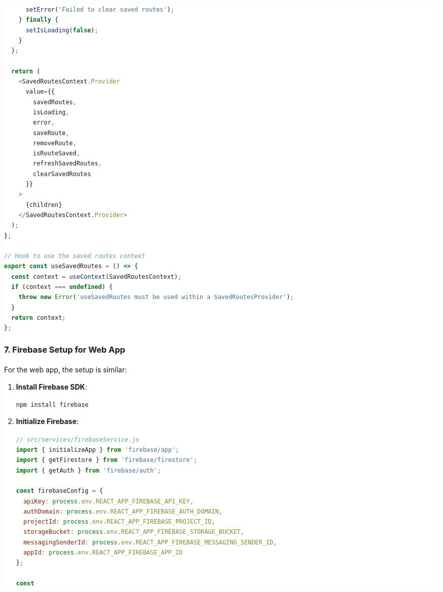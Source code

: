 ```typescript
      setError('Failed to clear saved routes');
    } finally {
      setIsLoading(false);
    }
  };

  return (
    <SavedRoutesContext.Provider
      value={{
        savedRoutes,
        isLoading,
        error,
        saveRoute,
        removeRoute,
        isRouteSaved,
        refreshSavedRoutes,
        clearSavedRoutes
      }}
    >
      {children}
    </SavedRoutesContext.Provider>
  );
};

// Hook to use the saved routes context
export const useSavedRoutes = () => {
  const context = useContext(SavedRoutesContext);
  if (context === undefined) {
    throw new Error('useSavedRoutes must be used within a SavedRoutesProvider');
  }
  return context;
};
```

### 7. Firebase Setup for Web App

For the web app, the setup is similar:

1. **Install Firebase SDK**:
   ```bash
   npm install firebase
   ```

2. **Initialize Firebase**:
   ```javascript
   // src/services/firebaseService.js
   import { initializeApp } from 'firebase/app';
   import { getFirestore } from 'firebase/firestore';
   import { getAuth } from 'firebase/auth';

   const firebaseConfig = {
     apiKey: process.env.REACT_APP_FIREBASE_API_KEY,
     authDomain: process.env.REACT_APP_FIREBASE_AUTH_DOMAIN,
     projectId: process.env.REACT_APP_FIREBASE_PROJECT_ID,
     storageBucket: process.env.REACT_APP_FIREBASE_STORAGE_BUCKET,
     messagingSenderId: process.env.REACT_APP_FIREBASE_MESSAGING_SENDER_ID,
     appId: process.env.REACT_APP_FIREBASE_APP_ID
   };

   const
